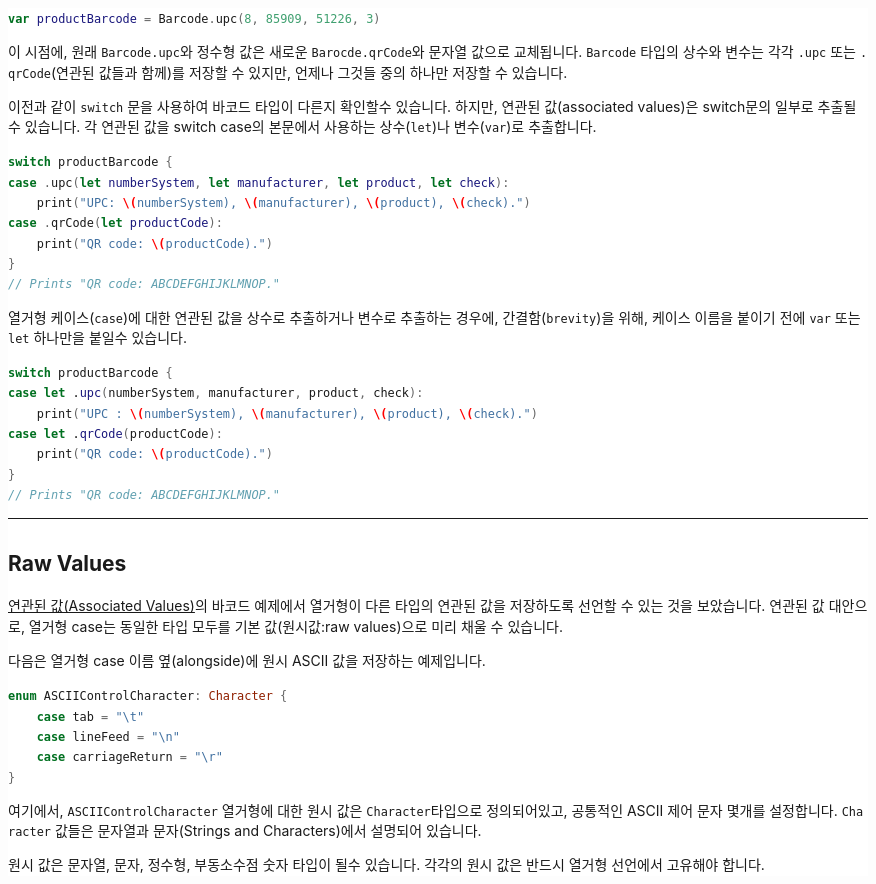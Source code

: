 

```swift
var productBarcode = Barcode.upc(8, 85909, 51226, 3)
```

이 시점에, 원래 `Barcode.upc`와 정수형 값은 새로운 `Barocde.qrCode`와 문자열 값으로 교체됩니다. `Barcode` 타입의 상수와 변수는 각각 `.upc` 또는 `.qrCode`(연관된 값들과 함께)를 저장할 수 있지만, 언제나 그것들 중의 하나만 저장할 수 있습니다.

이전과 같이 `switch` 문을 사용하여 바코드 타입이 다른지 확인할수 있습니다. 하지만, 연관된 값(associated values)은 switch문의 일부로 추출될수 있습니다. 각 연관된 값을 switch case의 본문에서 사용하는 상수(`let`)나 변수(`var`)로 추출합니다.

```swift
switch productBarcode {
case .upc(let numberSystem, let manufacturer, let product, let check):
    print("UPC: \(numberSystem), \(manufacturer), \(product), \(check).")
case .qrCode(let productCode):
    print("QR code: \(productCode).")
}
// Prints "QR code: ABCDEFGHIJKLMNOP."
```

열거형 케이스(`case`)에 대한 연관된 값을 상수로 추출하거나 변수로 추출하는 경우에, 간결함(`brevity`)을 위해, 케이스 이름을 붙이기 전에 `var` 또는 `let` 하나만을 붙일수 있습니다.

```swift
switch productBarcode {
case let .upc(numberSystem, manufacturer, product, check):
    print("UPC : \(numberSystem), \(manufacturer), \(product), \(check).")
case let .qrCode(productCode):
    print("QR code: \(productCode).")
}
// Prints "QR code: ABCDEFGHIJKLMNOP."
```

---

## Raw Values 

[연관된 값(Associated Values)](https://developer.apple.com/library/content/documentation/Swift/Conceptual/Swift_Programming_Language/Enumerations.html#//apple_ref/doc/uid/TP40014097-CH12-ID148)의 바코드 예제에서 열거형이 다른 타입의 연관된 값을 저장하도록 선언할 수 있는 것을 보았습니다. 연관된 값 대안으로, 열거형 case는 동일한 타입 모두를 기본 값(원시값:raw values)으로 미리 채울 수 있습니다.

다음은 열거형 case 이름 옆(alongside)에 원시 ASCII 값을 저장하는 예제입니다.

```swift
enum ASCIIControlCharacter: Character {
    case tab = "\t"
    case lineFeed = "\n"
    case carriageReturn = "\r"
}
```

여기에서, `ASCIIControlCharacter` 열거형에 대한 원시 값은 `Character`타입으로 정의되어있고, 공통적인 ASCII 제어 문자 몇개를 설정합니다. `Character` 값들은 문자열과 문자(Strings and Characters)에서 설명되어 있습니다.

원시 값은 문자열, 문자, 정수형, 부동소수점 숫자 타입이 될수 있습니다. 각각의 원시 값은 반드시 열거형 선언에서 고유해야 합니다.
